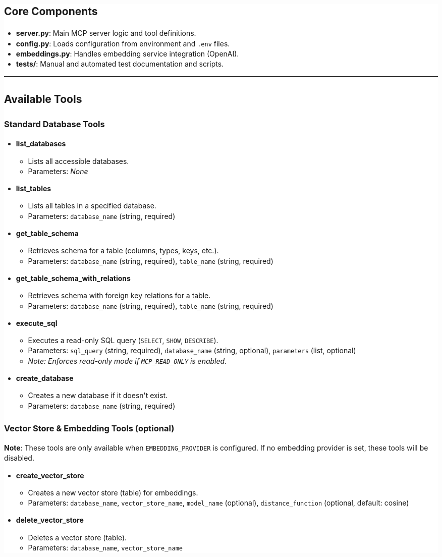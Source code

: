 
## Core Components

- **server.py**: Main MCP server logic and tool definitions.
- **config.py**: Loads configuration from environment and `.env` files.
- **embeddings.py**: Handles embedding service integration (OpenAI).
- **tests/**: Manual and automated test documentation and scripts.

---

## Available Tools

### Standard Database Tools

- **list_databases**
  - Lists all accessible databases.
  - Parameters: _None_

- **list_tables**
  - Lists all tables in a specified database.
  - Parameters: `database_name` (string, required)

- **get_table_schema**
  - Retrieves schema for a table (columns, types, keys, etc.).
  - Parameters: `database_name` (string, required), `table_name` (string, required)

- **get_table_schema_with_relations**
  - Retrieves schema with foreign key relations for a table.
  - Parameters: `database_name` (string, required), `table_name` (string, required)

- **execute_sql**
  - Executes a read-only SQL query (`SELECT`, `SHOW`, `DESCRIBE`).
  - Parameters: `sql_query` (string, required), `database_name` (string, optional), `parameters` (list, optional)
  - _Note: Enforces read-only mode if `MCP_READ_ONLY` is enabled._
  
- **create_database**
  - Creates a new database if it doesn't exist.
  - Parameters: `database_name` (string, required)  

### Vector Store & Embedding Tools (optional)

**Note**: These tools are only available when `EMBEDDING_PROVIDER` is configured. If no embedding provider is set, these tools will be disabled.

- **create_vector_store**
  - Creates a new vector store (table) for embeddings.
  - Parameters: `database_name`, `vector_store_name`, `model_name` (optional), `distance_function` (optional, default: cosine)

- **delete_vector_store**
  - Deletes a vector store (table).
  - Parameters: `database_name`, `vector_store_name`
